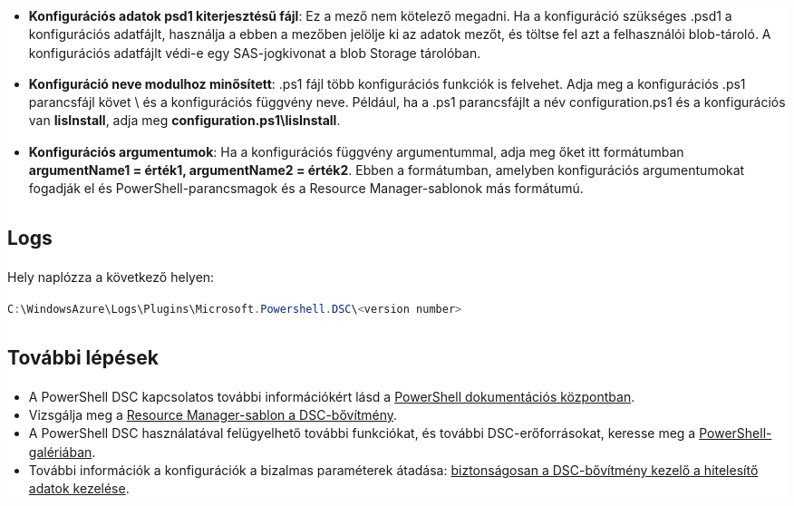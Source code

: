 * **Konfigurációs adatok psd1 kiterjesztésű fájl**: Ez a mező nem kötelező megadni. Ha a konfiguráció szükséges .psd1 a konfigurációs adatfájlt, használja a ebben a mezőben jelölje ki az adatok mezőt, és töltse fel azt a felhasználói blob-tároló. A konfigurációs adatfájlt védi-e egy SAS-jogkivonat a blob Storage tárolóban.

* **Konfiguráció neve modulhoz minősített**: .ps1 fájl több konfigurációs funkciók is felvehet. Adja meg a konfigurációs .ps1 parancsfájl követ \\ és a konfigurációs függvény neve. Például, ha a .ps1 parancsfájlt a név configuration.ps1 és a konfigurációs van **IisInstall**, adja meg **configuration.ps1\IisInstall**.

* **Konfigurációs argumentumok**: Ha a konfigurációs függvény argumentummal, adja meg őket itt formátumban **argumentName1 = érték1, argumentName2 = érték2**. Ebben a formátumban, amelyben konfigurációs argumentumokat fogadják el és PowerShell-parancsmagok és a Resource Manager-sablonok más formátumú.

## <a name="logs"></a>Logs
Hely naplózza a következő helyen:

```powerShell
C:\WindowsAzure\Logs\Plugins\Microsoft.Powershell.DSC\<version number>
```

## <a name="next-steps"></a>További lépések
* A PowerShell DSC kapcsolatos további információkért lásd a [PowerShell dokumentációs központban](https://msdn.microsoft.com/powershell/dsc/overview). 
* Vizsgálja meg a [Resource Manager-sablon a DSC-bővítmény](extensions-dsc-template.md?toc=%2fazure%2fvirtual-machines%2fwindows%2ftoc.json). 
* A PowerShell DSC használatával felügyelhető további funkciókat, és további DSC-erőforrásokat, keresse meg a [PowerShell-galériában](https://www.powershellgallery.com/packages?q=DscResource&x=0&y=0).
* További információk a konfigurációk a bizalmas paraméterek átadása: [biztonságosan a DSC-bővítmény kezelő a hitelesítő adatok kezelése](extensions-dsc-credentials.md?toc=%2fazure%2fvirtual-machines%2fwindows%2ftoc.json).

